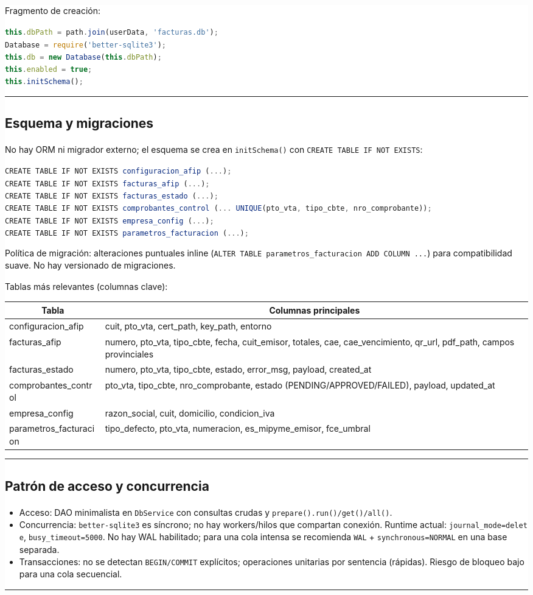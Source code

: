 Fragmento de creación:
```68:81:src/services/DbService.ts
this.dbPath = path.join(userData, 'facturas.db');
Database = require('better-sqlite3');
this.db = new Database(this.dbPath);
this.enabled = true;
this.initSchema();
```

---

## Esquema y migraciones

No hay ORM ni migrador externo; el esquema se crea en `initSchema()` con `CREATE TABLE IF NOT EXISTS`:

```94:132:src/services/DbService.ts
CREATE TABLE IF NOT EXISTS configuracion_afip (...);
CREATE TABLE IF NOT EXISTS facturas_afip (...);
CREATE TABLE IF NOT EXISTS facturas_estado (...);
CREATE TABLE IF NOT EXISTS comprobantes_control (... UNIQUE(pto_vta, tipo_cbte, nro_comprobante));
CREATE TABLE IF NOT EXISTS empresa_config (...);
CREATE TABLE IF NOT EXISTS parametros_facturacion (...);
```

Política de migración: alteraciones puntuales inline (`ALTER TABLE parametros_facturacion ADD COLUMN ...`) para compatibilidad suave. No hay versionado de migraciones.

Tablas más relevantes (columnas clave):

| Tabla | Columnas principales |
|---|---|
| configuracion_afip | cuit, pto_vta, cert_path, key_path, entorno |
| facturas_afip | numero, pto_vta, tipo_cbte, fecha, cuit_emisor, totales, cae, cae_vencimiento, qr_url, pdf_path, campos provinciales |
| facturas_estado | numero, pto_vta, tipo_cbte, estado, error_msg, payload, created_at |
| comprobantes_control | pto_vta, tipo_cbte, nro_comprobante, estado (PENDING/APPROVED/FAILED), payload, updated_at |
| empresa_config | razon_social, cuit, domicilio, condicion_iva |
| parametros_facturacion | tipo_defecto, pto_vta, numeracion, es_mipyme_emisor, fce_umbral |

---

## Patrón de acceso y concurrencia

- Acceso: DAO minimalista en `DbService` con consultas crudas y `prepare().run()/get()/all()`.
- Concurrencia: `better-sqlite3` es síncrono; no hay workers/hilos que compartan conexión. Runtime actual: `journal_mode=delete`, `busy_timeout=5000`. No hay WAL habilitado; para una cola intensa se recomienda `WAL` + `synchronous=NORMAL` en una base separada.
- Transacciones: no se detectan `BEGIN/COMMIT` explícitos; operaciones unitarias por sentencia (rápidas). Riesgo de bloqueo bajo para una cola secuencial.

---